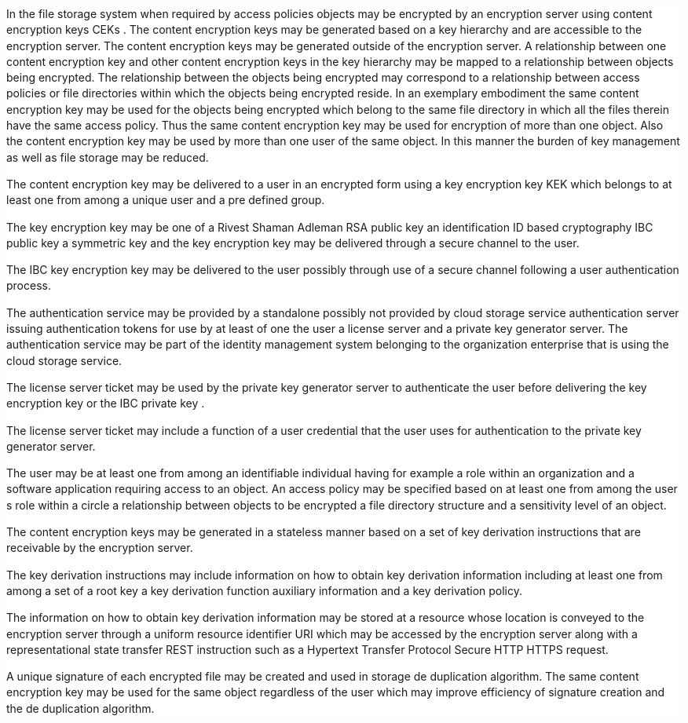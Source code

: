In the file storage system when required by access policies objects may be encrypted by an encryption server using content encryption keys CEKs . The content encryption keys may be generated based on a key hierarchy and are accessible to the encryption server. The content encryption keys may be generated outside of the encryption server. A relationship between one content encryption key and other content encryption keys in the key hierarchy may be mapped to a relationship between objects being encrypted. The relationship between the objects being encrypted may correspond to a relationship between access policies or file directories within which the objects being encrypted reside. In an exemplary embodiment the same content encryption key may be used for the objects being encrypted which belong to the same file directory in which all the files therein have the same access policy. Thus the same content encryption key may be used for encryption of more than one object. Also the content encryption key may be used by more than one user of the same object. In this manner the burden of key management as well as file storage may be reduced.

The content encryption key may be delivered to a user in an encrypted form using a key encryption key KEK which belongs to at least one from among a unique user and a pre defined group.

The key encryption key may be one of a Rivest Shaman Adleman RSA public key an identification ID based cryptography IBC public key a symmetric key and the key encryption key may be delivered through a secure channel to the user.

The IBC key encryption key may be delivered to the user possibly through use of a secure channel following a user authentication process.

The authentication service may be provided by a standalone possibly not provided by cloud storage service authentication server issuing authentication tokens for use by at least of one the user a license server and a private key generator server. The authentication service may be part of the identity management system belonging to the organization enterprise that is using the cloud storage service.

The license server ticket may be used by the private key generator server to authenticate the user before delivering the key encryption key or the IBC private key .

The license server ticket may include a function of a user credential that the user uses for authentication to the private key generator server.

The user may be at least one from among an identifiable individual having for example a role within an organization and a software application requiring access to an object. An access policy may be specified based on at least one from among the user s role within a circle a relationship between objects to be encrypted a file directory structure and a sensitivity level of an object.

The content encryption keys may be generated in a stateless manner based on a set of key derivation instructions that are receivable by the encryption server.

The key derivation instructions may include information on how to obtain key derivation information including at least one from among a set of a root key a key derivation function auxiliary information and a key derivation policy.

The information on how to obtain key derivation information may be stored at a resource whose location is conveyed to the encryption server through a uniform resource identifier URI which may be accessed by the encryption server along with a representational state transfer REST instruction such as a Hypertext Transfer Protocol Secure HTTP HTTPS request.

A unique signature of each encrypted file may be created and used in storage de duplication algorithm. The same content encryption key may be used for the same object regardless of the user which may improve efficiency of signature creation and the de duplication algorithm.
